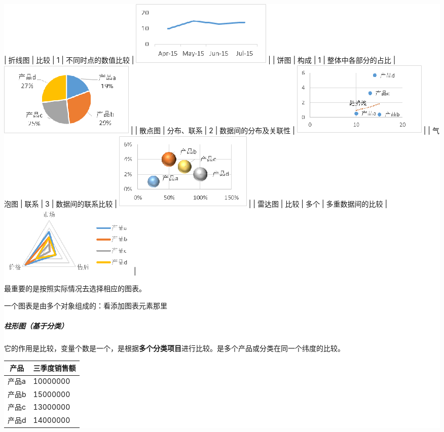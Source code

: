 | 折线图             | 比较       | 1        | 不同时点的数值比较   | ![img](数据分析师(Excel+SQL).assets/clip_image10-1574593562698.png) |
| 饼图               | 构成       | 1        | 整体中各部分的占比   | ![img](数据分析师(Excel+SQL).assets/clip_image14-1574593574490.png) |
| 散点图             | 分布、联系 | 2        | 数据间的分布及关联性 | ![img](数据分析师(Excel+SQL).assets/clip_image12-1574593578789.png) |
| 气泡图             | 联系       | 3        | 数据间的联系比较     | ![img](数据分析师(Excel+SQL).assets/clip_image16-1574593587321.png) |
| 雷达图             | 比较       | 多个     | 多重数据间的比较     | ![img](数据分析师(Excel+SQL).assets/clip_image17-1574593531881.png) |

最重要的是按照实际情况去选择相应的图表。

一个图表是由多个对象组成的：看添加图表元素那里

##### 柱形图（基于分类）

它的作用是比较，变量个数是一个，是根据**多个分类项目**进行比较。是多个产品或分类在同一个纬度的比较。

| 产品  | 三季度销售额 |
| ----- | ------------ |
| 产品a | 10000000     |
| 产品b | 15000000     |
| 产品c | 13000000     |
| 产品d | 14000000     |
